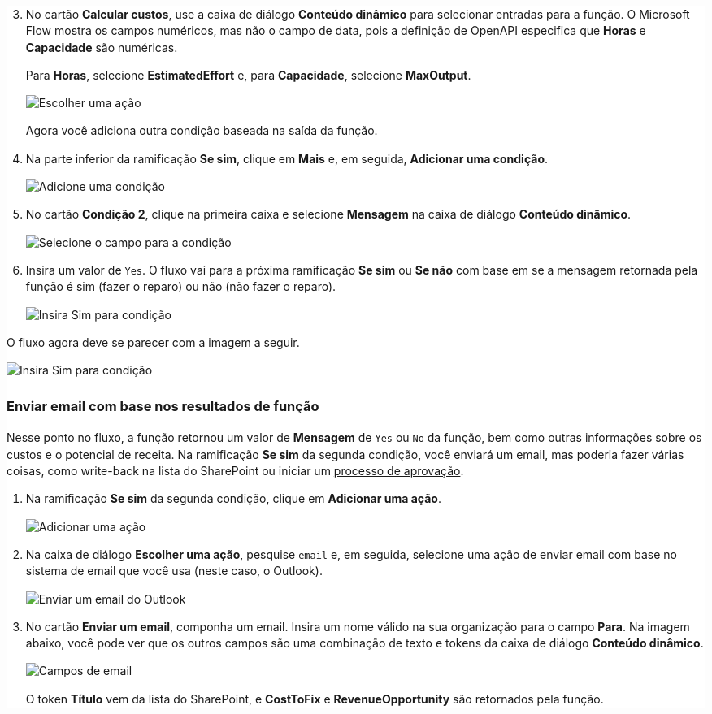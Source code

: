 3. No cartão **Calcular custos**, use a caixa de diálogo **Conteúdo dinâmico** para selecionar entradas para a função. O Microsoft Flow mostra os campos numéricos, mas não o campo de data, pois a definição de OpenAPI especifica que **Horas** e **Capacidade** são numéricas.

    Para **Horas**, selecione **EstimatedEffort** e, para **Capacidade**, selecione **MaxOutput**.

    ![Escolher uma ação](media/functions-flow-scenario/calculates-costs-fields.png)

     Agora você adiciona outra condição baseada na saída da função.

4. Na parte inferior da ramificação **Se sim**, clique em **Mais** e, em seguida, **Adicionar uma condição**.

    ![Adicione uma condição](media/functions-flow-scenario/condition2-add.png)

5. No cartão **Condição 2**, clique na primeira caixa e selecione **Mensagem** na caixa de diálogo **Conteúdo dinâmico**.

    ![Selecione o campo para a condição](media/functions-flow-scenario/condition2-field.png)

6. Insira um valor de `Yes`. O fluxo vai para a próxima ramificação **Se sim** ou **Se não** com base em se a mensagem retornada pela função é sim (fazer o reparo) ou não (não fazer o reparo). 

    ![Insira Sim para condição](media/functions-flow-scenario/condition2-yes.png)

O fluxo agora deve se parecer com a imagem a seguir.

![Insira Sim para condição](media/functions-flow-scenario/flow-checkpoint1.png)

### <a name="send-email-based-on-function-results"></a>Enviar email com base nos resultados de função

Nesse ponto no fluxo, a função retornou um valor de **Mensagem** de `Yes` ou `No` da função, bem como outras informações sobre os custos e o potencial de receita. Na ramificação **Se sim** da segunda condição, você enviará um email, mas poderia fazer várias coisas, como write-back na lista do SharePoint ou iniciar um [processo de aprovação](https://flow.microsoft.com/documentation/modern-approvals/).

1. Na ramificação **Se sim** da segunda condição, clique em **Adicionar uma ação**.

    ![Adicionar uma ação](media/functions-flow-scenario/condition2-yes-add-action.png)

2. Na caixa de diálogo **Escolher uma ação**, pesquise `email` e, em seguida, selecione uma ação de enviar email com base no sistema de email que você usa (neste caso, o Outlook).

    ![Enviar um email do Outlook](media/functions-flow-scenario/outlook-send-email.png)

3. No cartão **Enviar um email**, componha um email. Insira um nome válido na sua organização para o campo **Para**. Na imagem abaixo, você pode ver que os outros campos são uma combinação de texto e tokens da caixa de diálogo **Conteúdo dinâmico**. 

    ![Campos de email](media/functions-flow-scenario/email-fields.png)

    O token **Título** vem da lista do SharePoint, e **CostToFix** e **RevenueOpportunity** são retornados pela função.

